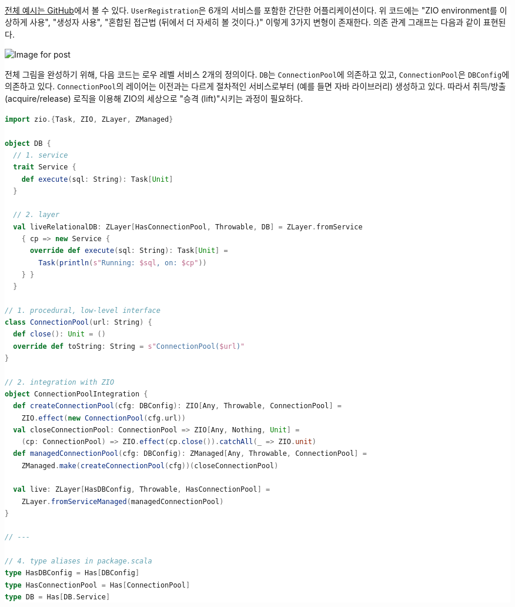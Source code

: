 [전체 예시는 GitHub](https://github.com/adamw/zioenv)에서 볼 수 있다. `UserRegistration`은 6개의 서비스를 포함한 간단한 어플리케이션이다. 위 코드에는 "ZIO environment를 이상하게 사용", "생성자 사용", "혼합된 접근법 (뒤에서 더 자세히 볼 것이다.)" 이렇게 3가지 변형이 존재한다. 의존 관계 그래프는 다음과 같이 표현된다. 

![Image for post](https://miro.medium.com/max/2268/1*z6VC1pbqXGhZ6EIPu1ZkCg.png)

전체 그림을 완성하기 위해, 다음 코드는 로우 레벨 서비스 2개의 정의이다. `DB`는 `ConnectionPool`에 의존하고 있고, `ConnectionPool`은 `DBConfig`에 의존하고 있다. `ConnectionPool`의 레이어는 이전과는 다르게 절차적인 서비스로부터 (예를 들면 자바 라이브러리) 생성하고 있다. 따라서 취득/방출 (acquire/release) 로직을 이용해 ZIO의 세상으로 "승격 (lift)"시키는 과정이 필요하다. 

```scala
import zio.{Task, ZIO, ZLayer, ZManaged}

object DB {
  // 1. service
  trait Service {
    def execute(sql: String): Task[Unit]
  }

  // 2. layer
  val liveRelationalDB: ZLayer[HasConnectionPool, Throwable, DB] = ZLayer.fromService 
    { cp => new Service {
      override def execute(sql: String): Task[Unit] =
        Task(println(s"Running: $sql, on: $cp"))
    } }
  }

// 1. procedural, low-level interface
class ConnectionPool(url: String) {
  def close(): Unit = ()
  override def toString: String = s"ConnectionPool($url)"
}

// 2. integration with ZIO
object ConnectionPoolIntegration {
  def createConnectionPool(cfg: DBConfig): ZIO[Any, Throwable, ConnectionPool] =
    ZIO.effect(new ConnectionPool(cfg.url))
  val closeConnectionPool: ConnectionPool => ZIO[Any, Nothing, Unit] = 
    (cp: ConnectionPool) => ZIO.effect(cp.close()).catchAll(_ => ZIO.unit)
  def managedConnectionPool(cfg: DBConfig): ZManaged[Any, Throwable, ConnectionPool] =
    ZManaged.make(createConnectionPool(cfg))(closeConnectionPool)

  val live: ZLayer[HasDBConfig, Throwable, HasConnectionPool] =
    ZLayer.fromServiceManaged(managedConnectionPool)
}

// ---

// 4. type aliases in package.scala
type HasDBConfig = Has[DBConfig]
type HasConnectionPool = Has[ConnectionPool]
type DB = Has[DB.Service]
```
